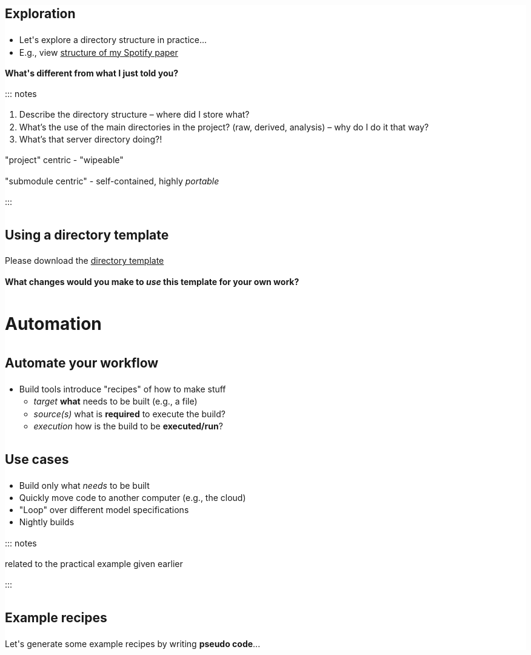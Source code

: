 ## Exploration

- Let's explore a directory structure in practice...
- E.g., view [structure of my Spotify paper](http://tilburgsciencehub.com/workflow/structure_spotify_2018.html)

__What's different from what I just told you?__

::: notes

1. Describe the directory structure – where did I store what?
2. What’s the use of the main directories in the project? (raw, derived, analysis) – why do I do it that way?
3. What’s that server directory doing?!

"project" centric - "wipeable"

"submodule centric" - self-contained, highly *portable*

:::

## Using a directory template

Please download the [directory template](http://tilburgsciencehub.com/workflow/dir_structure.zip)

__What changes would you make to *use* this template for your own work?__

# Automation

## Automate your workflow

- Build tools introduce "recipes" of how to make stuff
    - *target* __what__ needs to be built (e.g., a file)
    - *source(s)* what is __required__ to execute the build?
    - *execution* how is the build to be __executed/run__?

## Use cases

- Build only what *needs* to be built
- Quickly move code to another computer (e.g., the cloud)
- "Loop" over different model specifications
- Nightly builds

::: notes

related to the practical example given earlier

:::

## Example recipes

Let's generate some example recipes by writing __pseudo code__...
